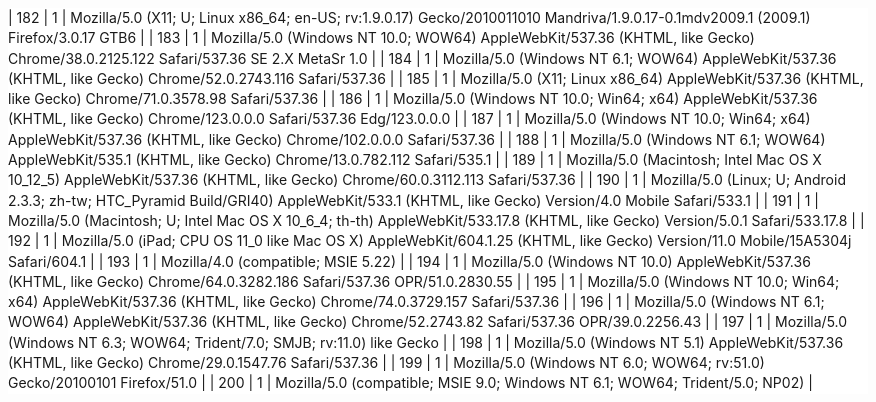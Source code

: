 | 182 |                     1 | Mozilla/5.0 (X11; U; Linux x86_64; en-US; rv:1.9.0.17) Gecko/2010011010 Mandriva/1.9.0.17-0.1mdv2009.1 (2009.1) Firefox/3.0.17 GTB6                                                                                                                                           |
| 183 |                     1 | Mozilla/5.0 (Windows NT 10.0; WOW64) AppleWebKit/537.36 (KHTML, like Gecko) Chrome/38.0.2125.122 Safari/537.36 SE 2.X MetaSr 1.0                                                                                                                                              |
| 184 |                     1 | Mozilla/5.0 (Windows NT 6.1; WOW64) AppleWebKit/537.36 (KHTML, like Gecko) Chrome/52.0.2743.116 Safari/537.36                                                                                                                                                                 |
| 185 |                     1 | Mozilla/5.0 (X11; Linux x86_64) AppleWebKit/537.36 (KHTML, like Gecko) Chrome/71.0.3578.98 Safari/537.36                                                                                                                                                                      |
| 186 |                     1 | Mozilla/5.0 (Windows NT 10.0; Win64; x64) AppleWebKit/537.36 (KHTML, like Gecko) Chrome/123.0.0.0 Safari/537.36 Edg/123.0.0.0                                                                                                                                                 |
| 187 |                     1 | Mozilla/5.0 (Windows NT 10.0; Win64; x64) AppleWebKit/537.36 (KHTML, like Gecko) Chrome/102.0.0.0 Safari/537.36                                                                                                                                                               |
| 188 |                     1 | Mozilla/5.0 (Windows NT 6.1; WOW64) AppleWebKit/535.1 (KHTML, like Gecko) Chrome/13.0.782.112 Safari/535.1                                                                                                                                                                    |
| 189 |                     1 | Mozilla/5.0 (Macintosh; Intel Mac OS X 10_12_5) AppleWebKit/537.36 (KHTML, like Gecko) Chrome/60.0.3112.113 Safari/537.36                                                                                                                                                     |
| 190 |                     1 | Mozilla/5.0 (Linux; U; Android 2.3.3; zh-tw; HTC_Pyramid Build/GRI40) AppleWebKit/533.1 (KHTML, like Gecko) Version/4.0 Mobile Safari/533.1                                                                                                                                   |
| 191 |                     1 | Mozilla/5.0 (Macintosh; U; Intel Mac OS X 10_6_4; th-th) AppleWebKit/533.17.8 (KHTML, like Gecko) Version/5.0.1 Safari/533.17.8                                                                                                                                               |
| 192 |                     1 | Mozilla/5.0 (iPad; CPU OS 11_0 like Mac OS X) AppleWebKit/604.1.25 (KHTML, like Gecko) Version/11.0 Mobile/15A5304j Safari/604.1                                                                                                                                              |
| 193 |                     1 | Mozilla/4.0 (compatible; MSIE 5.22)                                                                                                                                                                                                                                           |
| 194 |                     1 | Mozilla/5.0 (Windows NT 10.0) AppleWebKit/537.36 (KHTML, like Gecko) Chrome/64.0.3282.186 Safari/537.36 OPR/51.0.2830.55                                                                                                                                                      |
| 195 |                     1 | Mozilla/5.0 (Windows NT 10.0; Win64; x64) AppleWebKit/537.36 (KHTML, like Gecko) Chrome/74.0.3729.157 Safari/537.36                                                                                                                                                           |
| 196 |                     1 | Mozilla/5.0 (Windows NT 6.1; WOW64) AppleWebKit/537.36 (KHTML, like Gecko) Chrome/52.2743.82 Safari/537.36 OPR/39.0.2256.43                                                                                                                                                   |
| 197 |                     1 | Mozilla/5.0 (Windows NT 6.3; WOW64; Trident/7.0; SMJB; rv:11.0) like Gecko                                                                                                                                                                                                    |
| 198 |                     1 | Mozilla/5.0 (Windows NT 5.1) AppleWebKit/537.36 (KHTML, like Gecko) Chrome/29.0.1547.76 Safari/537.36                                                                                                                                                                         |
| 199 |                     1 | Mozilla/5.0 (Windows NT 6.0; WOW64; rv:51.0) Gecko/20100101 Firefox/51.0                                                                                                                                                                                                      |
| 200 |                     1 | Mozilla/5.0 (compatible; MSIE 9.0; Windows NT 6.1; WOW64; Trident/5.0; NP02)                                                                                                                                                                                                  |